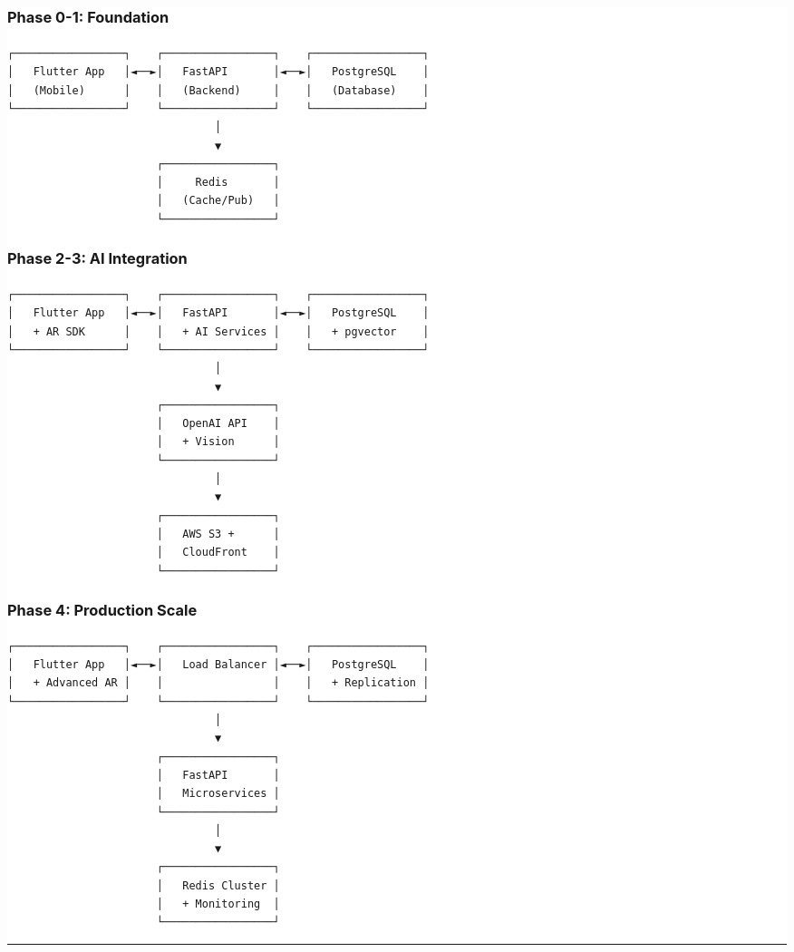 ### Phase 0-1: Foundation
```
┌─────────────────┐    ┌─────────────────┐    ┌─────────────────┐
│   Flutter App   │◄──►│   FastAPI       │◄──►│   PostgreSQL    │
│   (Mobile)      │    │   (Backend)     │    │   (Database)    │
└─────────────────┘    └─────────────────┘    └─────────────────┘
                                │
                                ▼
                       ┌─────────────────┐
                       │     Redis       │
                       │   (Cache/Pub)   │
                       └─────────────────┘
```

### Phase 2-3: AI Integration
```
┌─────────────────┐    ┌─────────────────┐    ┌─────────────────┐
│   Flutter App   │◄──►│   FastAPI       │◄──►│   PostgreSQL    │
│   + AR SDK      │    │   + AI Services │    │   + pgvector    │
└─────────────────┘    └─────────────────┘    └─────────────────┘
                                │
                                ▼
                       ┌─────────────────┐
                       │   OpenAI API    │
                       │   + Vision      │
                       └─────────────────┘
                                │
                                ▼
                       ┌─────────────────┐
                       │   AWS S3 +      │
                       │   CloudFront    │
                       └─────────────────┘
```

### Phase 4: Production Scale
```
┌─────────────────┐    ┌─────────────────┐    ┌─────────────────┐
│   Flutter App   │◄──►│   Load Balancer │◄──►│   PostgreSQL    │
│   + Advanced AR │    │                 │    │   + Replication │
└─────────────────┘    └─────────────────┘    └─────────────────┘
                                │
                                ▼
                       ┌─────────────────┐
                       │   FastAPI       │
                       │   Microservices │
                       └─────────────────┘
                                │
                                ▼
                       ┌─────────────────┐
                       │   Redis Cluster │
                       │   + Monitoring  │
                       └─────────────────┘
```

---